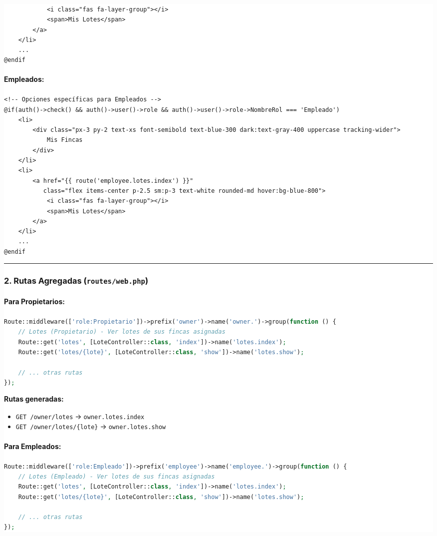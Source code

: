 ```blade
            <i class="fas fa-layer-group"></i>
            <span>Mis Lotes</span>
        </a>
    </li>
    ...
@endif
```

#### **Empleados:**
```blade
<!-- Opciones específicas para Empleados -->
@if(auth()->check() && auth()->user()->role && auth()->user()->role->NombreRol === 'Empleado')
    <li>
        <div class="px-3 py-2 text-xs font-semibold text-blue-300 dark:text-gray-400 uppercase tracking-wider">
            Mis Fincas
        </div>
    </li>
    <li>
        <a href="{{ route('employee.lotes.index') }}" 
           class="flex items-center p-2.5 sm:p-3 text-white rounded-md hover:bg-blue-800">
            <i class="fas fa-layer-group"></i>
            <span>Mis Lotes</span>
        </a>
    </li>
    ...
@endif
```

---

### 2. Rutas Agregadas (`routes/web.php`)

#### **Para Propietarios:**
```php
Route::middleware(['role:Propietario'])->prefix('owner')->name('owner.')->group(function () {
    // Lotes (Propietario) - Ver lotes de sus fincas asignadas
    Route::get('lotes', [LoteController::class, 'index'])->name('lotes.index');
    Route::get('lotes/{lote}', [LoteController::class, 'show'])->name('lotes.show');
    
    // ... otras rutas
});
```

**Rutas generadas:**
- `GET /owner/lotes` → `owner.lotes.index`
- `GET /owner/lotes/{lote}` → `owner.lotes.show`

#### **Para Empleados:**
```php
Route::middleware(['role:Empleado'])->prefix('employee')->name('employee.')->group(function () {
    // Lotes (Empleado) - Ver lotes de sus fincas asignadas
    Route::get('lotes', [LoteController::class, 'index'])->name('lotes.index');
    Route::get('lotes/{lote}', [LoteController::class, 'show'])->name('lotes.show');
    
    // ... otras rutas
});
```
